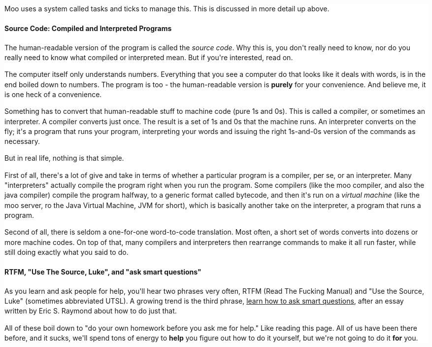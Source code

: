 Moo uses a system called tasks and ticks to manage this. This is
discussed in more detail up above.

#### Source Code: Compiled and Interpreted Programs

The human-readable version of the program is called the _source
code_. Why this is, you don't really need to know, nor do you
really need to know what compiled or interpreted mean. But if
you're interested, read on.

The computer itself only understands numbers. Everything
that you see a computer do that looks like it deals with words, is in
the end boiled down to numbers. The program is too - the
human-readable version is **purely** for your
convenience. And believe me, it is one heck of a convenience.

Something has to convert that human-readable stuff to machine code
(pure 1s and 0s). This is called a compiler, or sometimes an
interpreter. A compiler converts just once. The result is a set of
1s and 0s that the machine runs. An interpreter converts on the fly;
it's a program that runs your program, interpreting your words and
issuing the right 1s-and-0s version of the commands as necessary.

But in real life, nothing is that simple.

First of all, there's a lot of give and take in terms of whether a
particular program is a compiler, per se, or an interpreter. Many
"interpreters" actually compile the program right when you run the
program. Some compilers (like the moo compiler, and also the java
compiler) compile the program halfway, to a generic format called
bytecode, and then it's run on a _virtual machine_ (like the
moo server, ro the Java Virtual Machine, JVM for short), which is
basically another take on the interpreter, a program that runs a
program.

Second of all, there is seldom a one-for-one word-to-code
translation. Most often, a short set of words converts into dozens or
more machine codes. On top of that, many compilers and interpreters
then rearrange commands to make it all run faster, while still doing
exactly what you said to do.

#### RTFM, "Use The Source, Luke", and "ask smart questions"

As you learn and ask people for help, you'll hear two
phrases very often, RTFM (Read The Fucking Manual) and "Use the
Source, Luke" (sometimes abbreviated UTSL). A growing trend is the
third phrase, [learn how
to ask smart questions](http://www.catb.org/~esr/faqs/smart-questions.html), after an essay written by Eric S. Raymond
about how to do just that.

All of these boil down to "do your own homework before you ask me
for help." Like reading this page. All of us have been there before,
and it sucks, we'll spend tons of energy to **help** you
figure out how to do it yourself, but we're not going to do it
**for** you.

